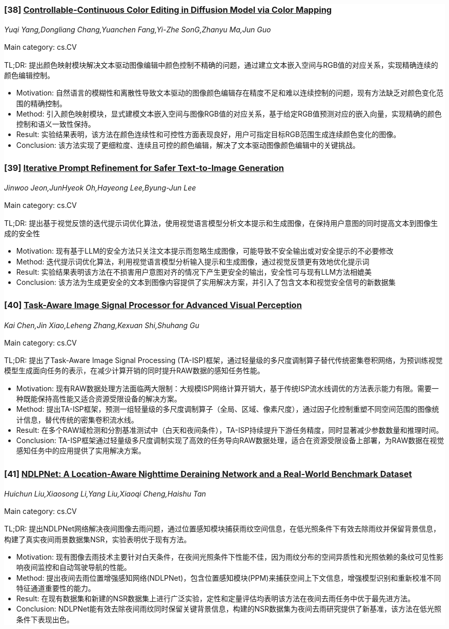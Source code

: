 
### [38] [Controllable-Continuous Color Editing in Diffusion Model via Color Mapping](https://arxiv.org/abs/2509.13756)
*Yuqi Yang,Dongliang Chang,Yuanchen Fang,Yi-Zhe SonG,Zhanyu Ma,Jun Guo*

Main category: cs.CV

TL;DR: 提出颜色映射模块解决文本驱动图像编辑中颜色控制不精确的问题，通过建立文本嵌入空间与RGB值的对应关系，实现精确连续的颜色编辑控制。

- Motivation: 自然语言的模糊性和离散性导致文本驱动的图像颜色编辑存在精度不足和难以连续控制的问题，现有方法缺乏对颜色变化范围的精确控制。
- Method: 引入颜色映射模块，显式建模文本嵌入空间与图像RGB值的对应关系，基于给定RGB值预测对应的嵌入向量，实现精确的颜色控制和语义一致性保持。
- Result: 实验结果表明，该方法在颜色连续性和可控性方面表现良好，用户可指定目标RGB范围生成连续颜色变化的图像。
- Conclusion: 该方法实现了更细粒度、连续且可控的颜色编辑，解决了文本驱动图像颜色编辑中的关键挑战。


### [39] [Iterative Prompt Refinement for Safer Text-to-Image Generation](https://arxiv.org/abs/2509.13760)
*Jinwoo Jeon,JunHyeok Oh,Hayeong Lee,Byung-Jun Lee*

Main category: cs.CV

TL;DR: 提出基于视觉反馈的迭代提示词优化算法，使用视觉语言模型分析文本提示和生成图像，在保持用户意图的同时提高文本到图像生成的安全性

- Motivation: 现有基于LLM的安全方法只关注文本提示而忽略生成图像，可能导致不安全输出或对安全提示的不必要修改
- Method: 迭代提示词优化算法，利用视觉语言模型分析输入提示和生成图像，通过视觉反馈更有效地优化提示词
- Result: 实验结果表明该方法在不损害用户意图对齐的情况下产生更安全的输出，安全性可与现有LLM方法相媲美
- Conclusion: 该方法为生成更安全的文本到图像内容提供了实用解决方案，并引入了包含文本和视觉安全信号的新数据集


### [40] [Task-Aware Image Signal Processor for Advanced Visual Perception](https://arxiv.org/abs/2509.13762)
*Kai Chen,Jin Xiao,Leheng Zhang,Kexuan Shi,Shuhang Gu*

Main category: cs.CV

TL;DR: 提出了Task-Aware Image Signal Processing (TA-ISP)框架，通过轻量级的多尺度调制算子替代传统密集卷积网络，为预训练视觉模型生成面向任务的表示，在减少计算开销的同时提升RAW数据的感知任务性能。

- Motivation: 现有RAW数据处理方法面临两大限制：大规模ISP网络计算开销大，基于传统ISP流水线调优的方法表示能力有限。需要一种既能保持高性能又适合资源受限设备的解决方案。
- Method: 提出TA-ISP框架，预测一组轻量级的多尺度调制算子（全局、区域、像素尺度），通过因子化控制重塑不同空间范围的图像统计信息，替代传统的密集卷积流水线。
- Result: 在多个RAW域检测和分割基准测试中（白天和夜间条件），TA-ISP持续提升下游任务精度，同时显著减少参数数量和推理时间。
- Conclusion: TA-ISP框架通过轻量级多尺度调制实现了高效的任务导向RAW数据处理，适合在资源受限设备上部署，为RAW数据在视觉感知任务中的应用提供了实用解决方案。


### [41] [NDLPNet: A Location-Aware Nighttime Deraining Network and a Real-World Benchmark Dataset](https://arxiv.org/abs/2509.13766)
*Huichun Liu,Xiaosong Li,Yang Liu,Xiaoqi Cheng,Haishu Tan*

Main category: cs.CV

TL;DR: 提出NDLPNet网络解决夜间图像去雨问题，通过位置感知模块捕获雨纹空间信息，在低光照条件下有效去除雨纹并保留背景信息，构建了真实夜间雨景数据集NSR，实验表明优于现有方法。

- Motivation: 现有图像去雨技术主要针对白天条件，在夜间光照条件下性能不佳，因为雨纹分布的空间异质性和光照依赖的条纹可见性影响夜间监控和自动驾驶导航的性能。
- Method: 提出夜间去雨位置增强感知网络(NDLPNet)，包含位置感知模块(PPM)来捕获空间上下文信息，增强模型识别和重新校准不同特征通道重要性的能力。
- Result: 在现有数据集和新建的NSR数据集上进行广泛实验，定性和定量评估均表明该方法在夜间去雨任务中优于最先进方法。
- Conclusion: NDLPNet能有效去除夜间雨纹同时保留关键背景信息，构建的NSR数据集为夜间去雨研究提供了新基准，该方法在低光照条件下表现出色。
